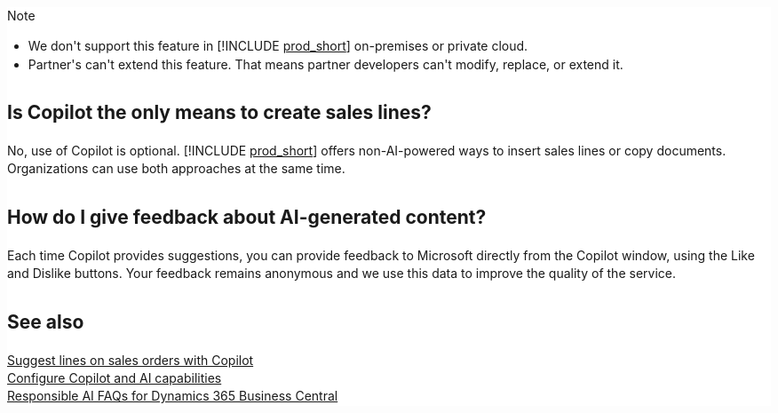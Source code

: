 > [!NOTE]
> - We don't support this feature in [!INCLUDE [prod_short](includes/prod_short.md)] on-premises or private cloud.
> - Partner's can't extend this feature. That means partner developers can't modify, replace, or extend it.

## Is Copilot the only means to create sales lines?  

No, use of Copilot is optional. [!INCLUDE [prod_short](includes/prod_short.md)] offers non-AI-powered ways to insert sales lines or copy documents. Organizations can use both approaches at the same time.  

## How do I give feedback about AI-generated content?  

Each time Copilot provides suggestions, you can provide feedback to Microsoft directly from the Copilot window, using the Like and Dislike buttons. Your feedback remains anonymous and we use this data to improve the quality of the service.  

## See also

[Suggest lines on sales orders with Copilot](sales-suggest-sales-lines-with-copilot.md)  
[Configure Copilot and AI capabilities](enable-ai.md)  
[Responsible AI FAQs for Dynamics 365 Business Central](responsible-ai-overview.md)  
